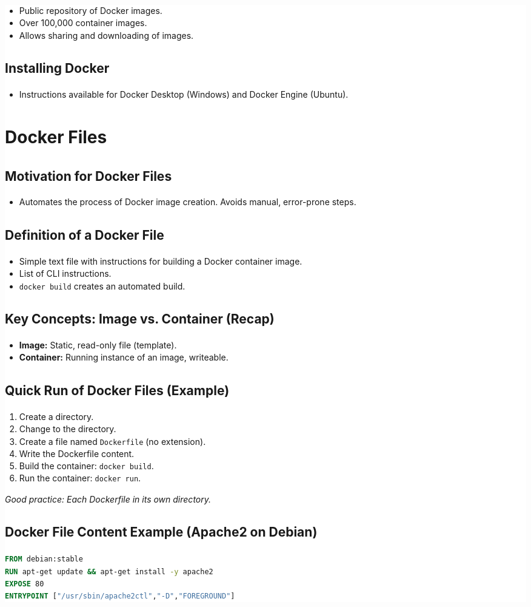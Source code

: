 *   Public repository of Docker images.
*   Over 100,000 container images.
*   Allows sharing and downloading of images.

## Installing Docker

*   Instructions available for Docker Desktop (Windows) and Docker Engine (Ubuntu).

# Docker Files

## Motivation for Docker Files

*   Automates the process of Docker image creation. Avoids manual, error-prone steps.

## Definition of a Docker File

*   Simple text file with instructions for building a Docker container image.
*   List of CLI instructions.
*   `docker build` creates an automated build.

## Key Concepts: Image vs. Container (Recap)

*   **Image:** Static, read-only file (template).
*   **Container:** Running instance of an image, writeable.

## Quick Run of Docker Files (Example)

1.  Create a directory.
2.  Change to the directory.
3.  Create a file named `Dockerfile` (no extension).
4.  Write the Dockerfile content.
5.  Build the container: `docker build`.
6.  Run the container: `docker run`.

*Good practice: Each Dockerfile in its own directory.*

## Docker File Content Example (Apache2 on Debian)

```dockerfile
FROM debian:stable
RUN apt-get update && apt-get install -y apache2
EXPOSE 80
ENTRYPOINT ["/usr/sbin/apache2ctl","-D","FOREGROUND"]